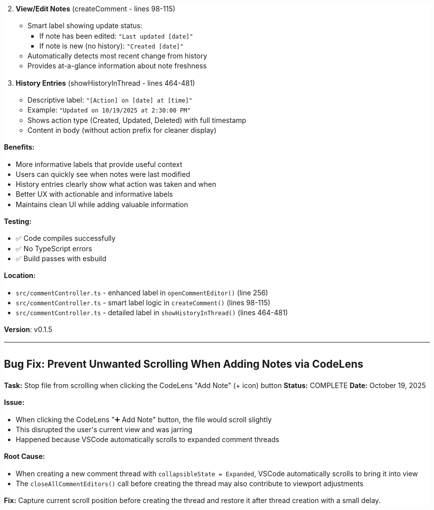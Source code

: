 2. **View/Edit Notes** (createComment - lines 98-115)
   - Smart label showing update status:
     - If note has been edited: `"Last updated [date]"`
     - If note is new (no history): `"Created [date]"`
   - Automatically detects most recent change from history
   - Provides at-a-glance information about note freshness

3. **History Entries** (showHistoryInThread - lines 464-481)
   - Descriptive label: `"[Action] on [date] at [time]"`
   - Example: `"Updated on 10/19/2025 at 2:30:00 PM"`
   - Shows action type (Created, Updated, Deleted) with full timestamp
   - Content in body (without action prefix for cleaner display)

**Benefits:**
- More informative labels that provide useful context
- Users can quickly see when notes were last modified
- History entries clearly show what action was taken and when
- Better UX with actionable and informative labels
- Maintains clean UI while adding valuable information

**Testing:**
- ✅ Code compiles successfully
- ✅ No TypeScript errors
- ✅ Build passes with esbuild

**Location:**
- `src/commentController.ts` - enhanced label in `openCommentEditor()` (line 256)
- `src/commentController.ts` - smart label logic in `createComment()` (lines 98-115)
- `src/commentController.ts` - detailed label in `showHistoryInThread()` (lines 464-481)

**Version**: v0.1.5

---

## Bug Fix: Prevent Unwanted Scrolling When Adding Notes via CodeLens

**Task:** Stop file from scrolling when clicking the CodeLens "Add Note" (+ icon) button
**Status:** COMPLETE
**Date:** October 19, 2025

**Issue:**
- When clicking the CodeLens "➕ Add Note" button, the file would scroll slightly
- This disrupted the user's current view and was jarring
- Happened because VSCode automatically scrolls to expanded comment threads

**Root Cause:**
- When creating a new comment thread with `collapsibleState = Expanded`, VSCode automatically scrolls to bring it into view
- The `closeAllCommentEditors()` call before creating the thread may also contribute to viewport adjustments

**Fix:**
Capture current scroll position before creating the thread and restore it after thread creation with a small delay.
